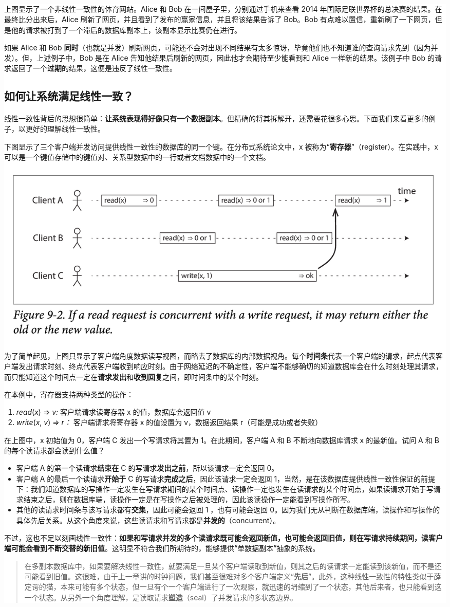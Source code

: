 上图显示了一个非线性一致性的体育网站。Alice 和 Bob 在一间屋子里，分别通过手机来查看 2014 年国际足联世界杯的总决赛的结果。在最终比分出来后，Alice 刷新了网页，并且看到了发布的赢家信息，并且将该结果告诉了 Bob。Bob 有点难以置信，重新刷了一下网页，但是他的请求被打到了一个滞后的数据库副本上，该副本显示比赛仍在进行。

如果 Alice 和 Bob **同时**（也就是并发）刷新网页，可能还不会对出现不同结果有太多惊讶，毕竟他们也不知道谁的查询请求先到（因为并发）。但，上述例子中，Bob 是在 Alice 告知他结果后刷新的网页，因此他才会期待至少能看到和 Alice 一样新的结果。该例子中 Bob 的请求返回了一个**过期**的结果，这便是违反了线性一致性。

## 如何让系统满足线性一致？

线性一致性背后的思想很简单：**让系统表现得好像只有一个数据副本**。但精确的将其拆解开，还需要花很多心思。下面我们来看更多的例子，以更好的理解线性一致性。

下图显示了三个客户端并发访问提供线性一致性的数据库的同一个键。在分布式系统论文中，x 被称为“**寄存器**”（register）。在实践中，x 可以是一个键值存储中的键值对、关系型数据中的一行或者文档数据中的一个文档。

![Untitled](img/ch09-fig02.png)

为了简单起见，上图只显示了客户端角度数据读写视图，而略去了数据库的内部数据视角。每个**时间条**代表一个客户端的请求，起点代表客户端发出请求时刻、终点代表客户端收到响应时刻。由于网络延迟的不确定性，客户端不能够确切的知道数据库会在什么时刻处理其请求，而只能知道这个时间点一定在**请求发出**和**收到回复**之间，即时间条中的某个时刻。

在本例中，寄存器支持两种类型的操作：

1. *read*(*x*) ⇒ *v:* 客户端请求读寄存器 x 的值，数据库会返回值 v
2.  *write*(*x*, *v*) ⇒ *r：* 客户端请求将寄存器 x 的值设置为 v，数据返回结果 r（可能是成功或者失败）

在上图中，x 初始值为 0，客户端 C 发出一个写请求将其置为 1。在此期间，客户端 A 和 B 不断地向数据库请求 x 的最新值。试问 A 和 B 的每个读请求都会读到什么值？

- 客户端 A 的第一个读请求**结束在** C 的写请求**发出之前**，所以该请求一定会返回 0。
- 客户端 A 的最后一个读请求**开始于** C 的写请求**完成之后**，因此该请求一定会返回 1，当然，是在该数据库提供线性一致性保证的前提下：我们知道数据库的写操作一定发生在写请求期间的某个时间点、读操作一定也发生在读请求的某个时间点，如果读请求开始于写请求结束之后，则在数据库端，读操作一定是在写操作之后被处理的，因此该读操作一定能看到写操作所写。
- 其他的读请求时间条与该写请求都有**交集**，因此可能会返回 1 ，也有可能会返回 0。因为我们无从判断在数据库端，读操作和写操作的具体先后关系。从这个角度来说，这些读请求和写请求都是**并发的**（concurrent）。

不过，这也不足以刻画线性一致性：**如果和写请求并发的多个读请求既可能会返回新值，也可能会返回旧值，则在写请求持续期间，读客户端可能会看到不断交替的新旧值**。这明显不符合我们所期待的，能够提供“单数据副本”抽象的系统。

> 在多副本数据库中，如果要解决线性一致性，就要满足一旦某个客户端读取到新值，则其之后的读请求一定能读到该新值，而不是还可能看到旧值。这很难，由于上一章讲的时钟问题，我们甚至很难对多个客户端定义“**先后**”。此外，这种线性一致性的特性类似于薛定谔的猫，本来可能有多个状态，但一旦有个一个客户端进行了一次观察，就迅速的坍缩到了一个状态，其他后来者，也只能看到这一个状态。从另外一个角度理解，是读取请求**塑造**（seal）了并发请求的多状态边界。
> 
